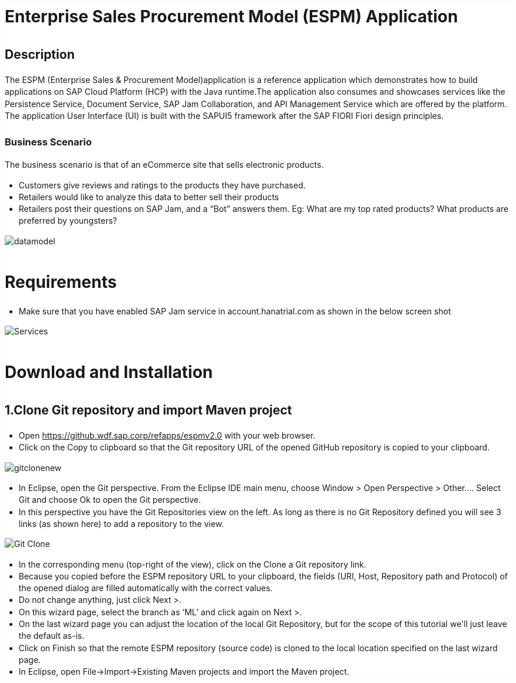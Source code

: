 # Enterprise Sales Procurement Model (ESPM) Application

## Description
The ESPM (Enterprise Sales & Procurement Model)application is a reference application which demonstrates how to build applications on SAP Cloud Platform (HCP) with the Java runtime.The application also consumes and showcases services like the Persistence Service, Document Service, SAP Jam Collaboration, and API Management Service which are offered by the platform. The application User Interface (UI) is built with the SAPUI5 framework after the SAP FIORI Fiori design principles. 

### Business Scenario
The business scenario is that of an eCommerce site that sells electronic products. 

- Customers give reviews and ratings to the products they have purchased.
- Retailers would like to analyze this data to better sell their products
- Retailers post their questions on SAP Jam, and a “Bot” answers them.
	Eg:  What are my top rated products?
	What products are preferred by youngsters?

![datamodel](/docs/images/ML_DataModel.png?raw=true)

# Requirements

  - Make sure that you have enabled SAP Jam service in account.hanatrial.com as shown in the below screen shot

![Services](/docs/documentation/SAPJAMIntegrationImages/EnableJamService.png?raw=true)

# Download and Installation

## 1.Clone Git repository and import Maven project
   - Open https://github.wdf.sap.corp/refapps/espmv2.0 with your web browser.
   - Click on the Copy to clipboard so that the Git repository URL of the opened GitHub repository is copied to your clipboard.

![gitclonenew](/docs/images/gitclonenew.PNG?raw=true)

   - In Eclipse, open the Git perspective. From the Eclipse IDE main menu, choose Window > Open Perspective > Other.... Select Git and choose Ok to open the Git perspective. 
   - In this perspective you have the Git Repositories view on the left. As long as there is no Git Repository defined you will see 3 links (as shown here) to add a repository to the view.

![Git Clone](/docs/images/GitClone.PNG?raw=true)

   - In the corresponding menu (top-right of the view), click on the Clone a Git repository link.
   - Because you copied before the ESPM repository URL to your clipboard, the fields (URI, Host, Repository path and Protocol) of the opened dialog are filled automatically with the correct values.
   - Do not change anything, just click Next >.
   - On this wizard page, select the branch as ‘ML’ and click again on Next >.
   - On the last wizard page you can adjust the location of the local Git Repository, but for the scope of this tutorial we'll just leave the default as-is.
   - Click on Finish so that the remote ESPM repository (source code) is cloned to the local location specified on the last wizard page.
   - In Eclipse, open File->Import->Existing Maven projects and import the Maven project.
